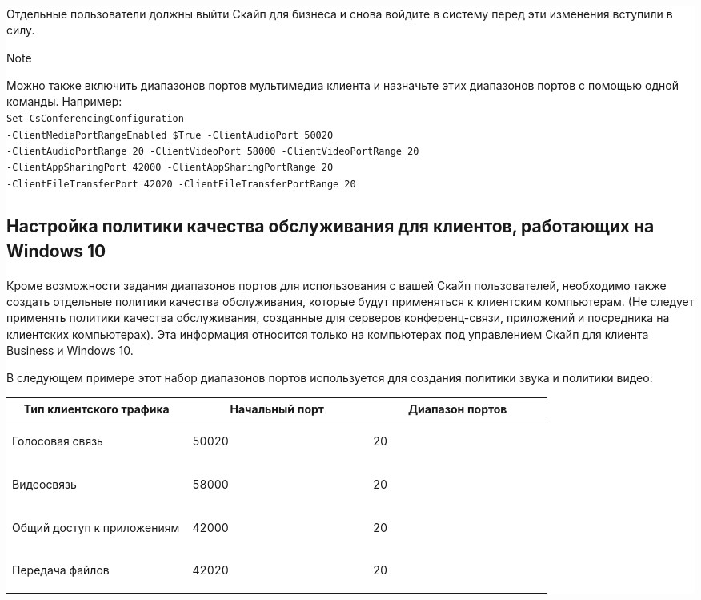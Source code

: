 Отдельные пользователи должны выйти Скайп для бизнеса и снова войдите в систему перед эти изменения вступили в силу.

> [!NOTE]  
> Можно также включить диапазонов портов мультимедиа клиента и назначьте этих диапазонов портов с помощью одной команды. Например:<BR><CODE>Set-CsConferencingConfiguration -ClientMediaPortRangeEnabled $True -ClientAudioPort 50020 -ClientAudioPortRange 20 -ClientVideoPort 58000 -ClientVideoPortRange 20 -ClientAppSharingPort 42000 -ClientAppSharingPortRange 20 -ClientFileTransferPort 42020 -ClientFileTransferPortRange 20</CODE>

## <a name="configure-quality-of-service-policies-for-clients-running-on-windows-10"></a>Настройка политики качества обслуживания для клиентов, работающих на Windows 10

Кроме возможности задания диапазонов портов для использования с вашей Скайп пользователей, необходимо также создать отдельные политики качества обслуживания, которые будут применяться к клиентским компьютерам. (Не следует применять политики качества обслуживания, созданные для серверов конференц-связи, приложений и посредника на клиентских компьютерах). Эта информация относится только на компьютерах под управлением Скайп для клиента Business и Windows 10.

В следующем примере этот набор диапазонов портов используется для создания политики звука и политики видео:


<table>
<colgroup>
<col style="width: 33%" />
<col style="width: 33%" />
<col style="width: 33%" />
</colgroup>
<thead>
<tr class="header">
<th>Тип клиентского трафика</th>
<th>Начальный порт</th>
<th>Диапазон портов</th>
</tr>
</thead>
<tbody>
<tr class="odd">
<td><p>Голосовая связь</p></td>
<td><p>50020</p></td>
<td><p>20</p></td>
</tr>
<tr class="even">
<td><p>Видеосвязь</p></td>
<td><p>58000</p></td>
<td><p>20</p></td>
</tr>
<tr class="odd">
<td><p>Общий доступ к приложениям</p></td>
<td><p>42000</p></td>
<td><p>20</p></td>
</tr>
<tr class="even">
<td><p>Передача файлов</p></td>
<td><p>42020</p></td>
<td><p>20</p></td>
</tr>
</tbody>
</table>
